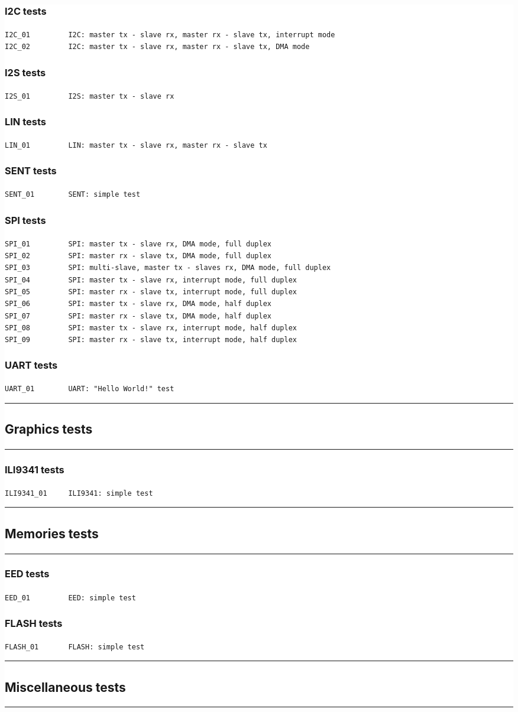 ### I2C tests
	I2C_01         I2C: master tx - slave rx, master rx - slave tx, interrupt mode
	I2C_02         I2C: master tx - slave rx, master rx - slave tx, DMA mode

### I2S tests
	I2S_01         I2S: master tx - slave rx

### LIN tests
	LIN_01         LIN: master tx - slave rx, master rx - slave tx

### SENT tests
	SENT_01        SENT: simple test

### SPI tests
	SPI_01         SPI: master tx - slave rx, DMA mode, full duplex
	SPI_02         SPI: master rx - slave tx, DMA mode, full duplex
	SPI_03         SPI: multi-slave, master tx - slaves rx, DMA mode, full duplex
	SPI_04         SPI: master tx - slave rx, interrupt mode, full duplex
	SPI_05         SPI: master rx - slave tx, interrupt mode, full duplex
	SPI_06         SPI: master tx - slave rx, DMA mode, half duplex
	SPI_07         SPI: master rx - slave tx, DMA mode, half duplex
	SPI_08         SPI: master tx - slave rx, interrupt mode, half duplex
	SPI_09         SPI: master rx - slave tx, interrupt mode, half duplex

### UART tests
	UART_01        UART: "Hello World!" test

-----------------------------------------------------------
## Graphics tests
-----------------------------------------------------------

### ILI9341 tests
	ILI9341_01     ILI9341: simple test

-----------------------------------------------------------
## Memories tests
-----------------------------------------------------------

### EED tests
	EED_01         EED: simple test
### FLASH tests
	FLASH_01       FLASH: simple test

-----------------------------------------------------------
## Miscellaneous tests
-----------------------------------------------------------
